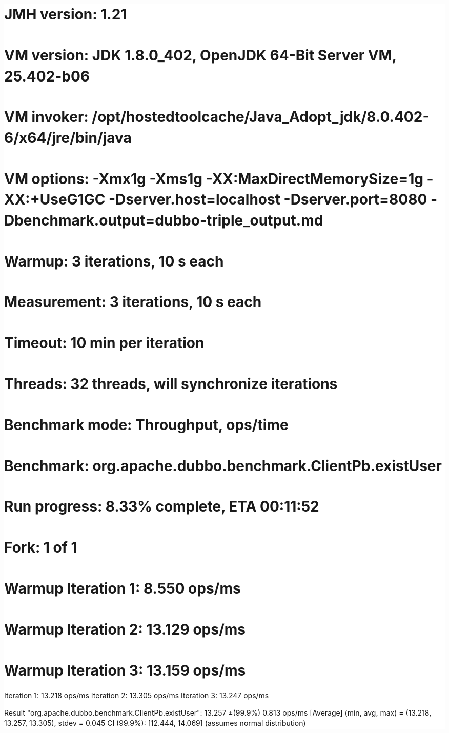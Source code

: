 
# JMH version: 1.21
# VM version: JDK 1.8.0_402, OpenJDK 64-Bit Server VM, 25.402-b06
# VM invoker: /opt/hostedtoolcache/Java_Adopt_jdk/8.0.402-6/x64/jre/bin/java
# VM options: -Xmx1g -Xms1g -XX:MaxDirectMemorySize=1g -XX:+UseG1GC -Dserver.host=localhost -Dserver.port=8080 -Dbenchmark.output=dubbo-triple_output.md
# Warmup: 3 iterations, 10 s each
# Measurement: 3 iterations, 10 s each
# Timeout: 10 min per iteration
# Threads: 32 threads, will synchronize iterations
# Benchmark mode: Throughput, ops/time
# Benchmark: org.apache.dubbo.benchmark.ClientPb.existUser

# Run progress: 8.33% complete, ETA 00:11:52
# Fork: 1 of 1
# Warmup Iteration   1: 8.550 ops/ms
# Warmup Iteration   2: 13.129 ops/ms
# Warmup Iteration   3: 13.159 ops/ms
Iteration   1: 13.218 ops/ms
Iteration   2: 13.305 ops/ms
Iteration   3: 13.247 ops/ms


Result "org.apache.dubbo.benchmark.ClientPb.existUser":
  13.257 ±(99.9%) 0.813 ops/ms [Average]
  (min, avg, max) = (13.218, 13.257, 13.305), stdev = 0.045
  CI (99.9%): [12.444, 14.069] (assumes normal distribution)
